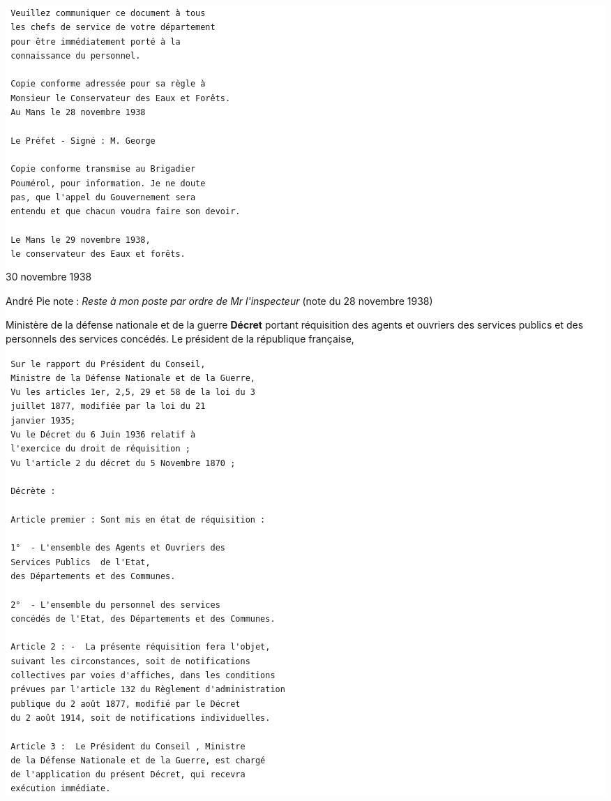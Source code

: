      Veuillez communiquer ce document à tous
     les chefs de service de votre département
     pour être immédiatement porté à la 
     connaissance du personnel.

     Copie conforme adressée pour sa règle à 
     Monsieur le Conservateur des Eaux et Forêts.
     Au Mans le 28 novembre 1938
     
     Le Préfet - Signé : M. George
     
     Copie conforme transmise au Brigadier
     Poumérol, pour information. Je ne doute
     pas, que l'appel du Gouvernement sera 
     entendu et que chacun voudra faire son devoir.
     
     Le Mans le 29 novembre 1938, 
     le conservateur des Eaux et forêts.
     
30 novembre 1938  

André Pie note : *Reste à mon poste par ordre de Mr l'inspecteur* (note du 28 novembre 1938)

Ministère de la défense nationale et de la guerre
**Décret** portant réquisition des agents et ouvriers
des services publics et des personnels des services concédés.
Le président de la république française,

     Sur le rapport du Président du Conseil, 
     Ministre de la Défense Nationale et de la Guerre,
     Vu les articles 1er, 2,5, 29 et 58 de la loi du 3 
     juillet 1877, modifiée par la loi du 21 
     janvier 1935;
     Vu le Décret du 6 Juin 1936 relatif à 
     l'exercice du droit de réquisition ;
     Vu l'article 2 du décret du 5 Novembre 1870 ;
     
     Décrète :
     
     Article premier : Sont mis en état de réquisition :
     
     1°  - L'ensemble des Agents et Ouvriers des 
     Services Publics  de l'Etat, 
     des Départements et des Communes.
     
     2°  - L'ensemble du personnel des services 
     concédés de l'Etat, des Départements et des Communes.
     
     Article 2 : -  La présente réquisition fera l'objet, 
     suivant les circonstances, soit de notifications 
     collectives par voies d'affiches, dans les conditions
     prévues par l'article 132 du Règlement d'administration 
     publique du 2 août 1877, modifié par le Décret 
     du 2 août 1914, soit de notifications individuelles.
     
     Article 3 :  Le Président du Conseil , Ministre 
     de la Défense Nationale et de la Guerre, est chargé 
     de l'application du présent Décret, qui recevra 
     exécution immédiate.
     